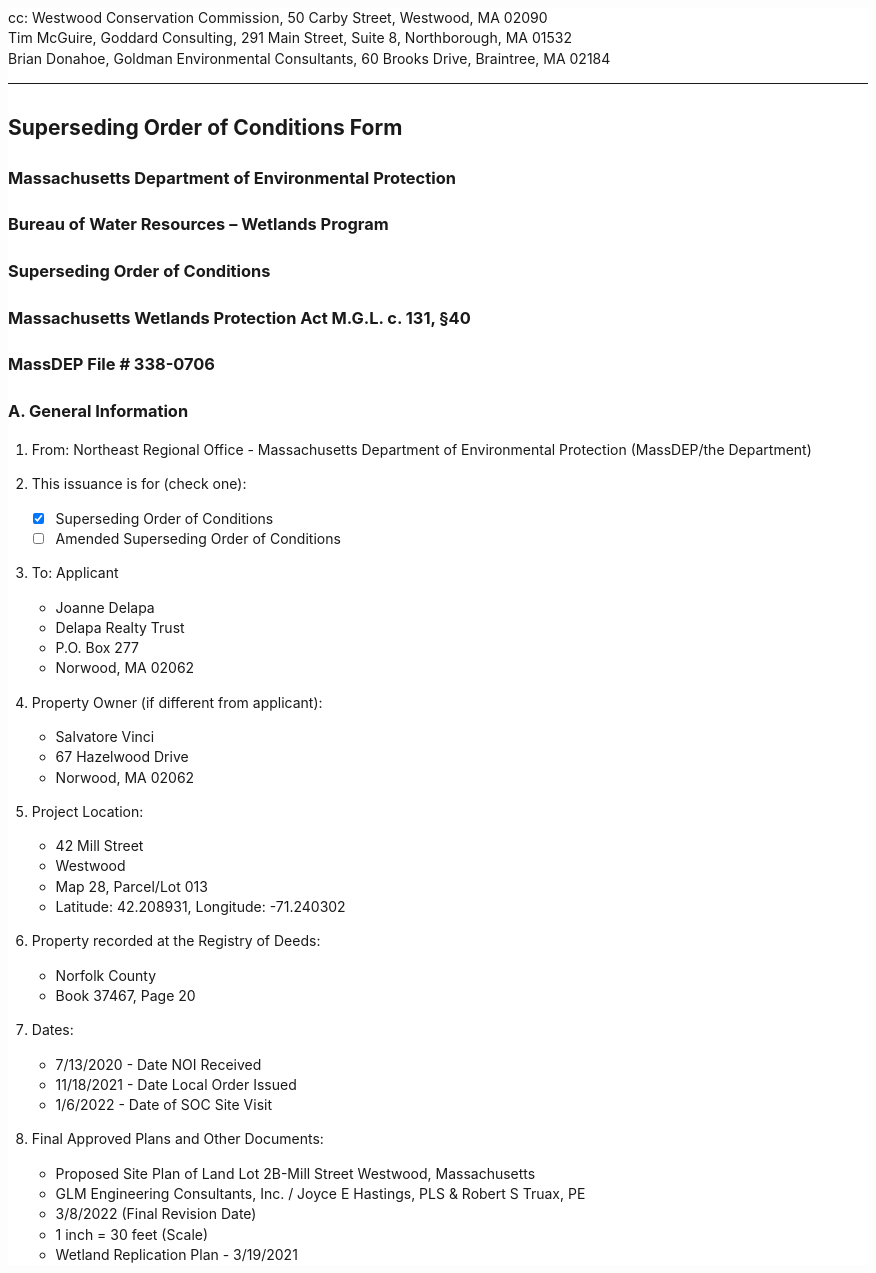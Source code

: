 cc: Westwood Conservation Commission, 50 Carby Street, Westwood, MA 02090  
    Tim McGuire, Goddard Consulting, 291 Main Street, Suite 8, Northborough, MA 01532  
    Brian Donahoe, Goldman Environmental Consultants, 60 Brooks Drive, Braintree, MA 02184

---

## Superseding Order of Conditions Form
### Massachusetts Department of Environmental Protection
### Bureau of Water Resources – Wetlands Program
### Superseding Order of Conditions
### Massachusetts Wetlands Protection Act M.G.L. c. 131, §40
### MassDEP File # 338-0706

### A. General Information

1. From: Northeast Regional Office - Massachusetts Department of Environmental Protection (MassDEP/the Department)

2. This issuance is for (check one):
   - [X] Superseding Order of Conditions
   - [ ] Amended Superseding Order of Conditions

3. To: Applicant
   - Joanne Delapa
   - Delapa Realty Trust
   - P.O. Box 277
   - Norwood, MA 02062

4. Property Owner (if different from applicant):
   - Salvatore Vinci
   - 67 Hazelwood Drive
   - Norwood, MA 02062

5. Project Location:
   - 42 Mill Street
   - Westwood
   - Map 28, Parcel/Lot 013
   - Latitude: 42.208931, Longitude: -71.240302

6. Property recorded at the Registry of Deeds:
   - Norfolk County
   - Book 37467, Page 20

7. Dates:
   - 7/13/2020 - Date NOI Received
   - 11/18/2021 - Date Local Order Issued
   - 1/6/2022 - Date of SOC Site Visit

8. Final Approved Plans and Other Documents:
   - Proposed Site Plan of Land Lot 2B-Mill Street Westwood, Massachusetts
   - GLM Engineering Consultants, Inc. / Joyce E Hastings, PLS & Robert S Truax, PE
   - 3/8/2022 (Final Revision Date)
   - 1 inch = 30 feet (Scale)
   - Wetland Replication Plan - 3/19/2021
